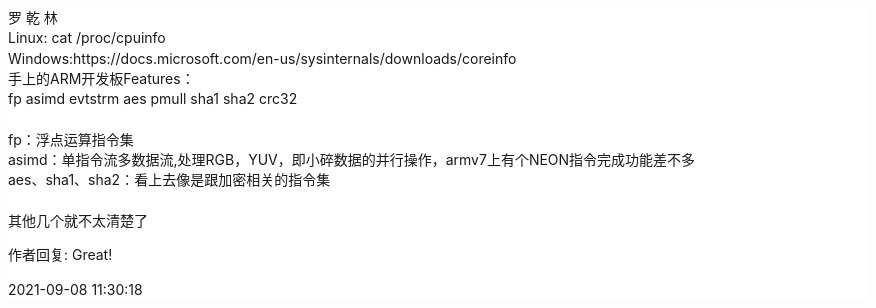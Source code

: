 <div class="_36ChpWj4_0">
  <div class="_2zFoi7sd_0"><span>罗 乾 林</span>
  </div>
  <div class="_2_QraFYR_0">Linux: cat &#47;proc&#47;cpuinfo<br>Windows:https:&#47;&#47;docs.microsoft.com&#47;en-us&#47;sysinternals&#47;downloads&#47;coreinfo<br>手上的ARM开发板Features：<br>fp asimd evtstrm aes pmull sha1 sha2 crc32<br><br>fp：浮点运算指令集<br>asimd：单指令流多数据流,处理RGB，YUV，即小碎数据的并行操作，armv7上有个NEON指令完成功能差不多<br>aes、sha1、sha2：看上去像是跟加密相关的指令集<br><br>其他几个就不太清楚了</div>
  <div class="_10o3OAxT_0">
    <p class="_3KxQPN3V_0">作者回复: Great!</p>
  </div>
  <div class="_3klNVc4Z_0">
    <div class="_3Hkula0k_0">2021-09-08 11:30:18</div>
  </div>
</div>
</div>
</li>
</ul>